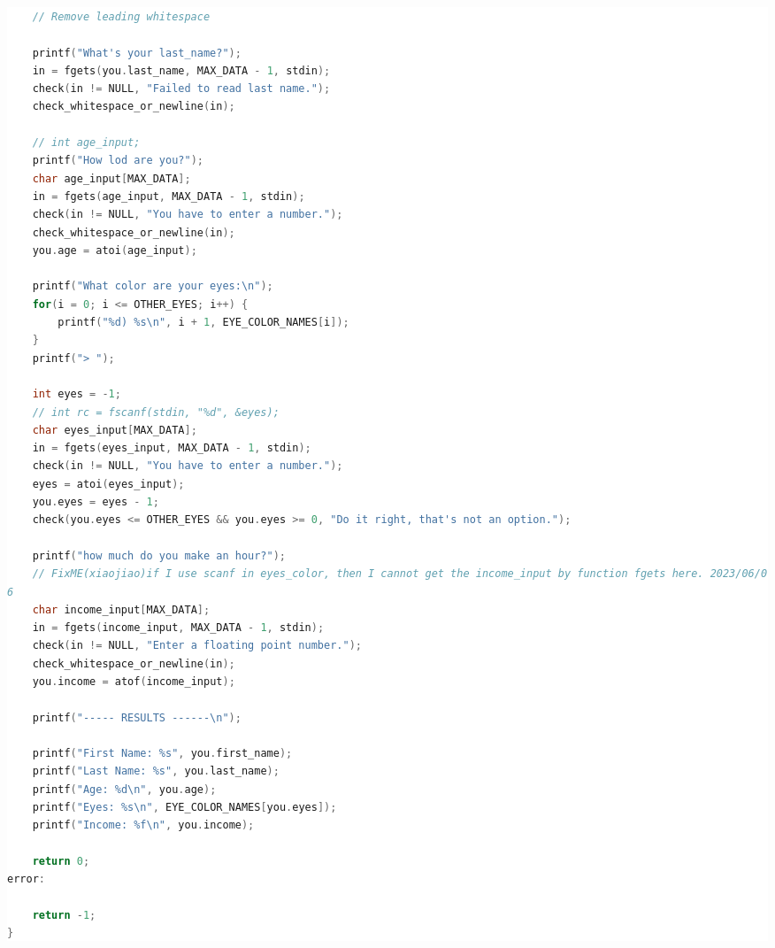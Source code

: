 ```C
    // Remove leading whitespace

    printf("What's your last_name?");
    in = fgets(you.last_name, MAX_DATA - 1, stdin);
    check(in != NULL, "Failed to read last name.");
    check_whitespace_or_newline(in);

    // int age_input;
    printf("How lod are you?");
    char age_input[MAX_DATA];
    in = fgets(age_input, MAX_DATA - 1, stdin);
    check(in != NULL, "You have to enter a number.");
    check_whitespace_or_newline(in);
    you.age = atoi(age_input);

    printf("What color are your eyes:\n");
    for(i = 0; i <= OTHER_EYES; i++) {
        printf("%d) %s\n", i + 1, EYE_COLOR_NAMES[i]);
    }
    printf("> ");

    int eyes = -1;
    // int rc = fscanf(stdin, "%d", &eyes);
    char eyes_input[MAX_DATA];
    in = fgets(eyes_input, MAX_DATA - 1, stdin);
    check(in != NULL, "You have to enter a number.");
    eyes = atoi(eyes_input);
    you.eyes = eyes - 1;
    check(you.eyes <= OTHER_EYES && you.eyes >= 0, "Do it right, that's not an option.");

    printf("how much do you make an hour?");
    // FixME(xiaojiao)if I use scanf in eyes_color, then I cannot get the income_input by function fgets here. 2023/06/06
    char income_input[MAX_DATA];
    in = fgets(income_input, MAX_DATA - 1, stdin);
    check(in != NULL, "Enter a floating point number.");
    check_whitespace_or_newline(in);
    you.income = atof(income_input);

    printf("----- RESULTS ------\n");

    printf("First Name: %s", you.first_name);
    printf("Last Name: %s", you.last_name);
    printf("Age: %d\n", you.age);
    printf("Eyes: %s\n", EYE_COLOR_NAMES[you.eyes]);
    printf("Income: %f\n", you.income);

    return 0;
error:

    return -1;
}

```
